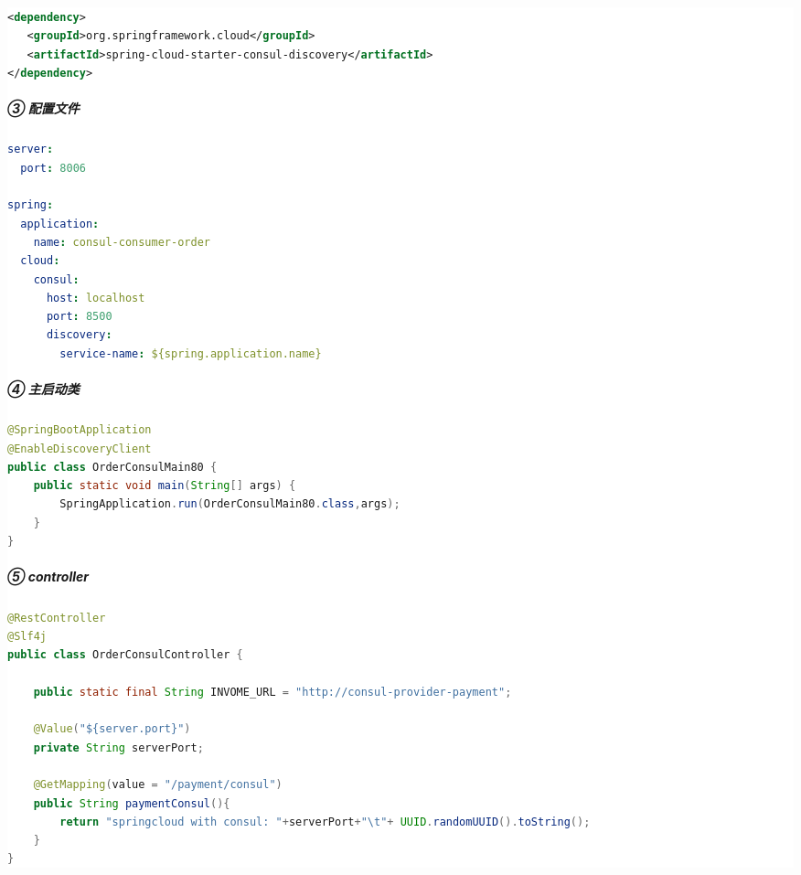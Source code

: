 ```xml
<dependency>
   <groupId>org.springframework.cloud</groupId>
   <artifactId>spring-cloud-starter-consul-discovery</artifactId>
</dependency>
```

##### ③ 配置文件

```yaml
server:
  port: 8006
  
spring:
  application:
    name: consul-consumer-order
  cloud:
    consul:
      host: localhost
      port: 8500
      discovery:
        service-name: ${spring.application.name}
```

##### ④ 主启动类

```java
@SpringBootApplication
@EnableDiscoveryClient
public class OrderConsulMain80 {
    public static void main(String[] args) {
        SpringApplication.run(OrderConsulMain80.class,args);
    }
}
```

##### ⑤ controller

```java
@RestController
@Slf4j
public class OrderConsulController {

    public static final String INVOME_URL = "http://consul-provider-payment";

    @Value("${server.port}")
    private String serverPort;

    @GetMapping(value = "/payment/consul")
    public String paymentConsul(){
        return "springcloud with consul: "+serverPort+"\t"+ UUID.randomUUID().toString();
    }
}
```
